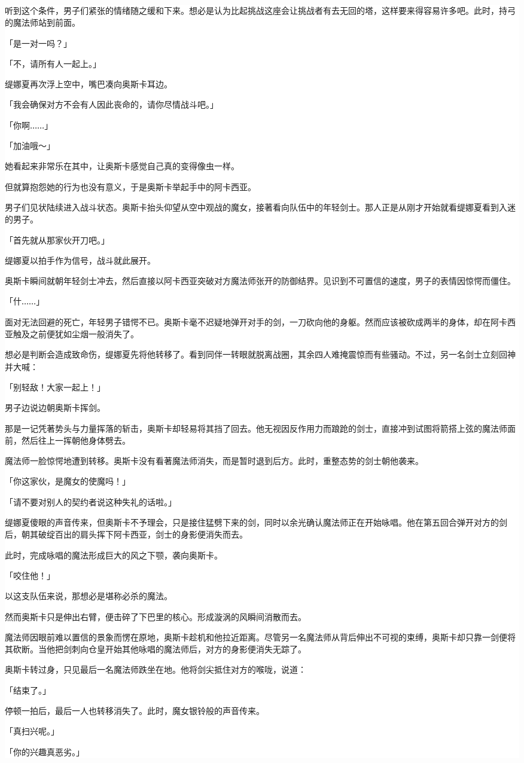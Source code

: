 听到这个条件，男子们紧张的情绪随之缓和下来。想必是认为比起挑战这座会让挑战者有去无回的塔，这样要来得容易许多吧。此时，持弓的魔法师站到前面。

「是一对一吗？」

「不，请所有人一起上。」

缇娜夏再次浮上空中，嘴巴凑向奥斯卡耳边。

「我会确保对方不会有人因此丧命的，请你尽情战斗吧。」

「你啊……」

「加油哦～」

她看起来非常乐在其中，让奥斯卡感觉自己真的变得像虫一样。

但就算抱怨她的行为也没有意义，于是奥斯卡举起手中的阿卡西亚。

男子们见状陆续进入战斗状态。奥斯卡抬头仰望从空中观战的魔女，接著看向队伍中的年轻剑士。那人正是从刚才开始就看缇娜夏看到入迷的男子。

「首先就从那家伙开刀吧。」

缇娜夏以拍手作为信号，战斗就此展开。

奥斯卡瞬间就朝年轻剑士冲去，然后直接以阿卡西亚突破对方魔法师张开的防御结界。见识到不可置信的速度，男子的表情因惊愕而僵住。

「什……」

面对无法回避的死亡，年轻男子错愕不已。奥斯卡毫不迟疑地弹开对手的剑，一刀砍向他的身躯。然而应该被砍成两半的身体，却在阿卡西亚触及之前便犹如尘烟一般消失了。

想必是判断会造成致命伤，缇娜夏先将他转移了。看到同伴一转眼就脱离战圈，其余四人难掩震惊而有些骚动。不过，另一名剑士立刻回神并大喊：

「别轻敌！大家一起上！」

男子边说边朝奥斯卡挥剑。

那是一记凭著势头与力量挥落的斩击，奥斯卡却轻易将其挡了回去。他无视因反作用力而踉跄的剑士，直接冲到试图将箭搭上弦的魔法师面前，然后往上一挥朝他身体劈去。

魔法师一脸惊愕地遭到转移。奥斯卡没有看著魔法师消失，而是暂时退到后方。此时，重整态势的剑士朝他袭来。

「你这家伙，是魔女的使魔吗！」

「请不要对别人的契约者说这种失礼的话啦。」

缇娜夏傻眼的声音传来，但奥斯卡不予理会，只是接住猛劈下来的剑，同时以余光确认魔法师正在开始咏唱。他在第五回合弹开对方的剑后，朝其破绽百出的肩头挥下阿卡西亚，剑士的身影便消失而去。

此时，完成咏唱的魔法形成巨大的风之下颚，袭向奥斯卡。

「咬住他！」

以这支队伍来说，那想必是堪称必杀的魔法。

然而奥斯卡只是伸出右臂，便击碎了下巴里的核心。形成漩涡的风瞬间消散而去。

魔法师因眼前难以置信的景象而愣在原地，奥斯卡趁机和他拉近距离。尽管另一名魔法师从背后伸出不可视的束缚，奥斯卡却只靠一剑便将其砍断。当他把剑刺向仓皇开始其他咏唱的魔法师后，对方的身影便消失无踪了。

奥斯卡转过身，只见最后一名魔法师跌坐在地。他将剑尖抵住对方的喉咙，说道：

「结束了。」

停顿一拍后，最后一人也转移消失了。此时，魔女银铃般的声音传来。

「真扫兴呢。」

「你的兴趣真恶劣。」
